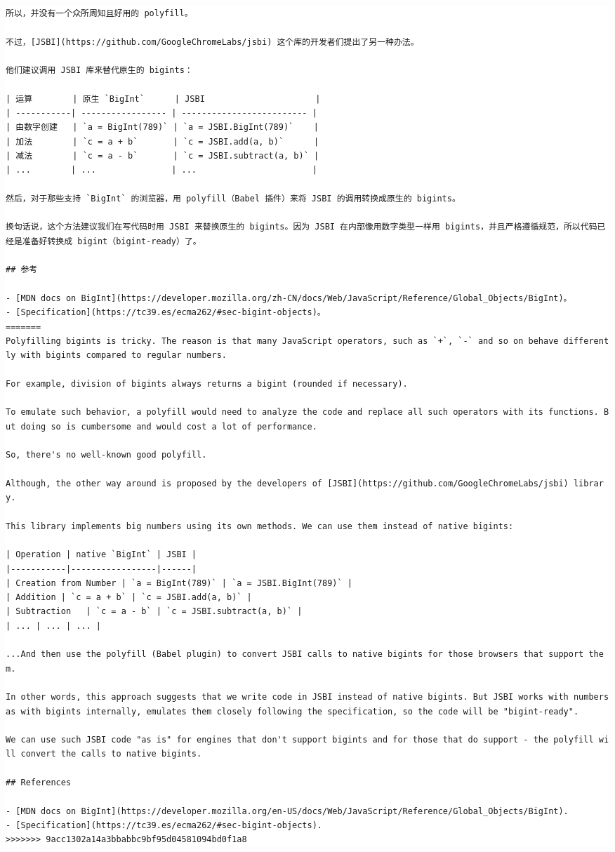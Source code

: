 ````
所以，并没有一个众所周知且好用的 polyfill。

不过，[JSBI](https://github.com/GoogleChromeLabs/jsbi) 这个库的开发者们提出了另一种办法。

他们建议调用 JSBI 库来替代原生的 bigints：

| 运算        | 原生 `BigInt`      | JSBI                      |
| -----------| ----------------- | ------------------------- |
| 由数字创建   | `a = BigInt(789)` | `a = JSBI.BigInt(789)`    |
| 加法        | `c = a + b`       | `c = JSBI.add(a, b)`      |
| 减法        | `c = a - b`       | `c = JSBI.subtract(a, b)` |
| ...        | ...               | ...                       |

然后，对于那些支持 `BigInt` 的浏览器，用 polyfill（Babel 插件）来将 JSBI 的调用转换成原生的 bigints。

换句话说，这个方法建议我们在写代码时用 JSBI 来替换原生的 bigints。因为 JSBI 在内部像用数字类型一样用 bigints，并且严格遵循规范，所以代码已经是准备好转换成 bigint（bigint-ready）了。

## 参考

- [MDN docs on BigInt](https://developer.mozilla.org/zh-CN/docs/Web/JavaScript/Reference/Global_Objects/BigInt)。
- [Specification](https://tc39.es/ecma262/#sec-bigint-objects)。
=======
Polyfilling bigints is tricky. The reason is that many JavaScript operators, such as `+`, `-` and so on behave differently with bigints compared to regular numbers.

For example, division of bigints always returns a bigint (rounded if necessary).

To emulate such behavior, a polyfill would need to analyze the code and replace all such operators with its functions. But doing so is cumbersome and would cost a lot of performance.

So, there's no well-known good polyfill.

Although, the other way around is proposed by the developers of [JSBI](https://github.com/GoogleChromeLabs/jsbi) library.

This library implements big numbers using its own methods. We can use them instead of native bigints:

| Operation | native `BigInt` | JSBI |
|-----------|-----------------|------|
| Creation from Number | `a = BigInt(789)` | `a = JSBI.BigInt(789)` |
| Addition | `c = a + b` | `c = JSBI.add(a, b)` |
| Subtraction	| `c = a - b` | `c = JSBI.subtract(a, b)` |
| ... | ... | ... |

...And then use the polyfill (Babel plugin) to convert JSBI calls to native bigints for those browsers that support them.

In other words, this approach suggests that we write code in JSBI instead of native bigints. But JSBI works with numbers as with bigints internally, emulates them closely following the specification, so the code will be "bigint-ready".

We can use such JSBI code "as is" for engines that don't support bigints and for those that do support - the polyfill will convert the calls to native bigints.

## References

- [MDN docs on BigInt](https://developer.mozilla.org/en-US/docs/Web/JavaScript/Reference/Global_Objects/BigInt).
- [Specification](https://tc39.es/ecma262/#sec-bigint-objects).
>>>>>>> 9acc1302a14a3bbabbc9bf95d04581094bd0f1a8
````